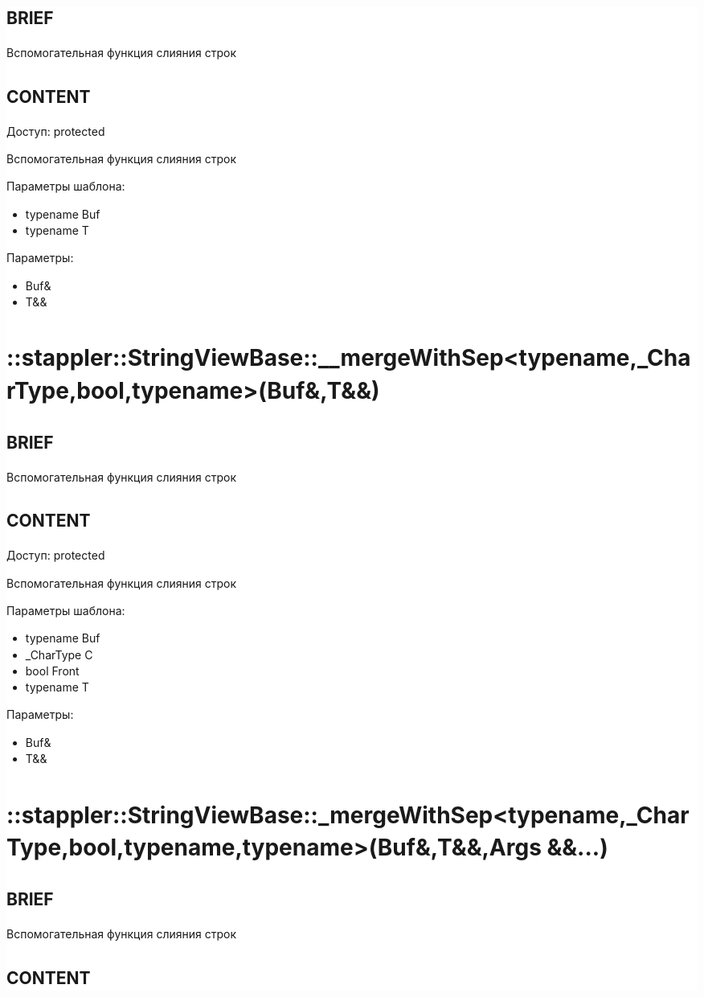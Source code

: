 ## BRIEF

Вспомогательная функция слияния строк

## CONTENT

Доступ: protected

Вспомогательная функция слияния строк

Параметры шаблона:
* typename Buf
* typename T

Параметры:
* Buf&
* T&&


# ::stappler::StringViewBase<typename>::__mergeWithSep<typename,_CharType,bool,typename>(Buf&,T&&)

## BRIEF

Вспомогательная функция слияния строк

## CONTENT

Доступ: protected

Вспомогательная функция слияния строк

Параметры шаблона:
* typename Buf
* _CharType C
* bool Front
* typename T

Параметры:
* Buf&
* T&&


# ::stappler::StringViewBase<typename>::_mergeWithSep<typename,_CharType,bool,typename,typename>(Buf&,T&&,Args &&...)

## BRIEF

Вспомогательная функция слияния строк

## CONTENT
